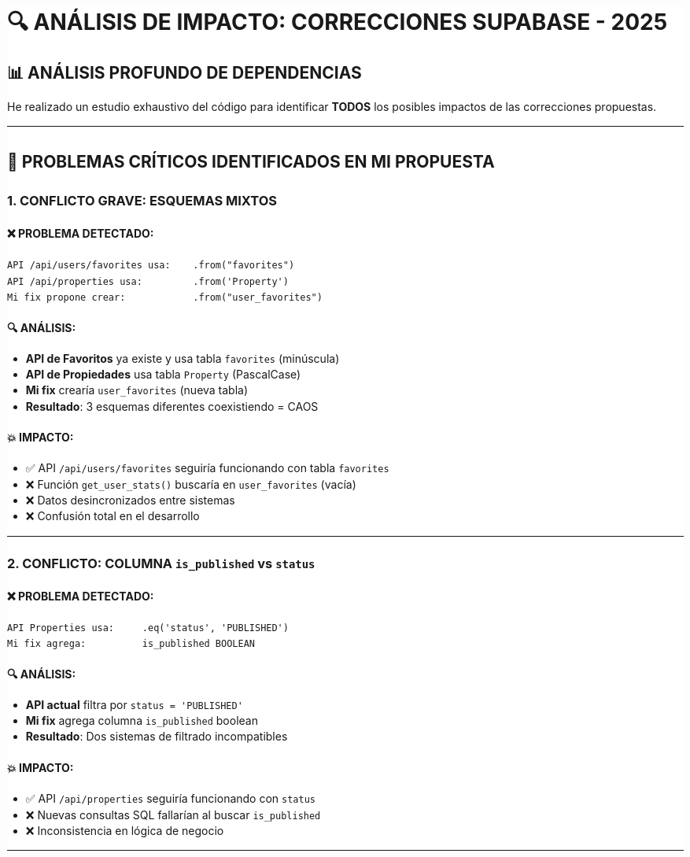 

# 🔍 ANÁLISIS DE IMPACTO: CORRECCIONES SUPABASE - 2025

## 📊 ANÁLISIS PROFUNDO DE DEPENDENCIAS

He realizado un estudio exhaustivo del código para identificar **TODOS** los posibles impactos de las correcciones propuestas.

---

## 🚨 PROBLEMAS CRÍTICOS IDENTIFICADOS EN MI PROPUESTA

### **1. CONFLICTO GRAVE: ESQUEMAS MIXTOS**

#### **❌ PROBLEMA DETECTADO:**
```
API /api/users/favorites usa:    .from("favorites")
API /api/properties usa:         .from('Property') 
Mi fix propone crear:            .from("user_favorites")
```

#### **🔍 ANÁLISIS:**
- **API de Favoritos** ya existe y usa tabla `favorites` (minúscula)
- **API de Propiedades** usa tabla `Property` (PascalCase) 
- **Mi fix** crearía `user_favorites` (nueva tabla)
- **Resultado**: 3 esquemas diferentes coexistiendo = CAOS

#### **💥 IMPACTO:**
- ✅ API `/api/users/favorites` seguiría funcionando con tabla `favorites`
- ❌ Función `get_user_stats()` buscaría en `user_favorites` (vacía)
- ❌ Datos desincronizados entre sistemas
- ❌ Confusión total en el desarrollo

---

### **2. CONFLICTO: COLUMNA `is_published` vs `status`**

#### **❌ PROBLEMA DETECTADO:**
```
API Properties usa:     .eq('status', 'PUBLISHED')
Mi fix agrega:          is_published BOOLEAN
```

#### **🔍 ANÁLISIS:**
- **API actual** filtra por `status = 'PUBLISHED'`
- **Mi fix** agrega columna `is_published` boolean
- **Resultado**: Dos sistemas de filtrado incompatibles

#### **💥 IMPACTO:**
- ✅ API `/api/properties` seguiría funcionando con `status`
- ❌ Nuevas consultas SQL fallarían al buscar `is_published`
- ❌ Inconsistencia en lógica de negocio

---